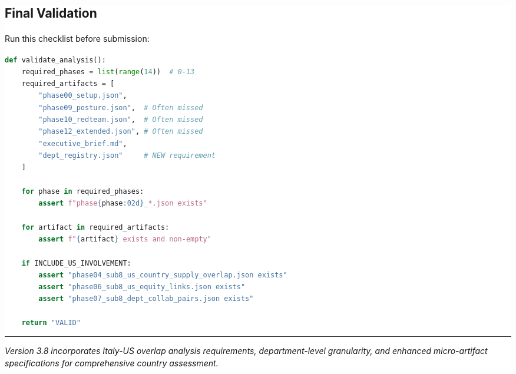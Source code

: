 ## Final Validation

Run this checklist before submission:
```python
def validate_analysis():
    required_phases = list(range(14))  # 0-13
    required_artifacts = [
        "phase00_setup.json",
        "phase09_posture.json",  # Often missed
        "phase10_redteam.json",  # Often missed
        "phase12_extended.json", # Often missed
        "executive_brief.md",
        "dept_registry.json"     # NEW requirement
    ]

    for phase in required_phases:
        assert f"phase{phase:02d}_*.json exists"

    for artifact in required_artifacts:
        assert f"{artifact} exists and non-empty"

    if INCLUDE_US_INVOLVEMENT:
        assert "phase04_sub8_us_country_supply_overlap.json exists"
        assert "phase06_sub8_us_equity_links.json exists"
        assert "phase07_sub8_dept_collab_pairs.json exists"

    return "VALID"
```

---

*Version 3.8 incorporates Italy-US overlap analysis requirements, department-level granularity, and enhanced micro-artifact specifications for comprehensive country assessment.*
